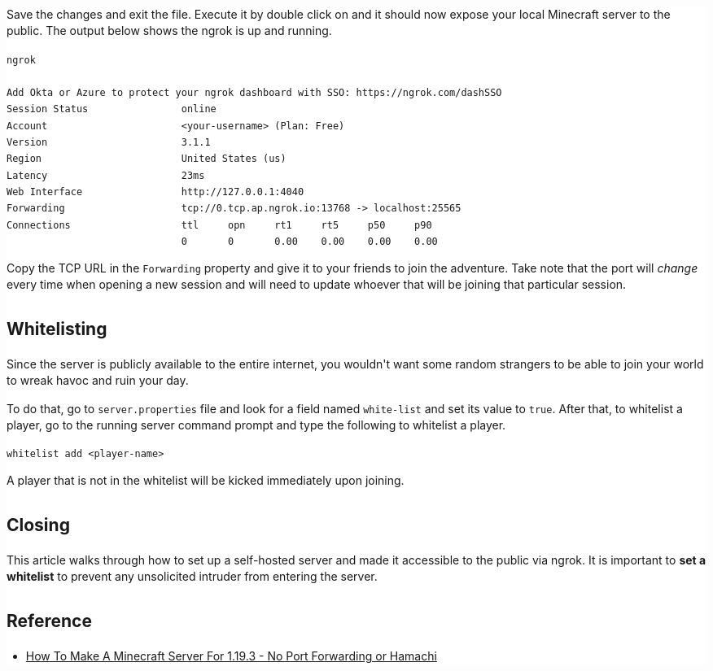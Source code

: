 Save the changes and exit the file. Execute it by double click on and it should now expose your local Minecraft server to the public. The output below shows the ngrok is up and running.

```
ngrok

Add Okta or Azure to protect your ngrok dashboard with SSO: https://ngrok.com/dashSSO
Session Status                online
Account                       <your-username> (Plan: Free)
Version                       3.1.1
Region                        United States (us)
Latency                       23ms
Web Interface                 http://127.0.0.1:4040
Forwarding                    tcp://0.tcp.ap.ngrok.io:13768 -> localhost:25565
Connections                   ttl     opn     rt1     rt5     p50     p90
                              0       0       0.00    0.00    0.00    0.00
```

Copy the TCP URL in the `Forwarding` property and give it to your friends to join the adventure. Take note that the port will _change_ every time when opening a new session and will need to update whoever that will be joining that particular session.

<v-img src="host-minecraft-server-from-local/ngrok.png" alt="Joining with ngrok"></v-img>

<v-img src="host-minecraft-server-from-local/joinable-ngrok.png" alt="ngrok joinable"></v-img>

## Whitelisting

Since the server is publicly available to the entire internet, you wouldn't want some random strangers to be able to join your world to wreak havoc and ruin your day.

To do that, go to `server.properties` file and look for a field named `white-list` and set its value to `true`. After that, to whitelist a player, go to the running server command prompt and type the following to whitelist a player.

```
whitelist add <player-name>
```

A player that is not in the whitelist will be kicked immediately upon joining.

## Closing

This article walks through how to set up a self-hosted server and made it accessible to the public via ngrok. It is important to **set a whitelist** to prevent any unsolicited intruder from entering the server.

## Reference

- [How To Make A Minecraft Server For 1.19.3 - No Port Forwarding or Hamachi](https://www.youtube.com/watch?v=m-1hfPSKKKw)
